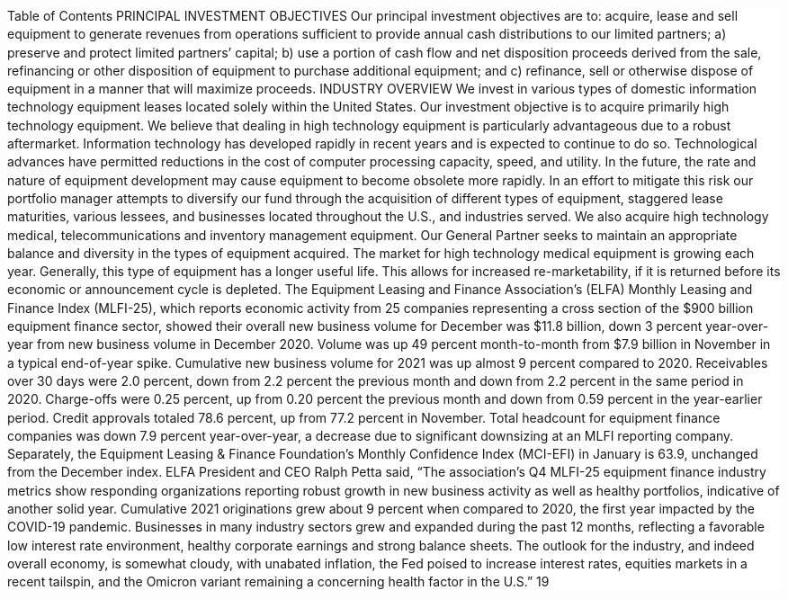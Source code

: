 Table of Contents
PRINCIPAL INVESTMENT OBJECTIVES
Our principal investment objectives are to:
acquire, lease and sell equipment to generate revenues from operations sufficient to provide annual cash distributions to our limited partners;
a) preserve and protect limited partners’ capital;
b) use a portion of cash flow and net disposition proceeds derived from the sale, refinancing or other disposition of equipment to purchase
additional equipment; and
c) refinance, sell or otherwise dispose of equipment in a manner that will maximize proceeds.
INDUSTRY OVERVIEW
We invest in various types of domestic information technology equipment leases located solely within the United States. Our investment objective is
to acquire primarily high technology equipment. We believe that dealing in high
technology equipment is particularly advantageous due to a robust aftermarket. Information technology has developed rapidly in recent years and
is expected to continue to do so. Technological advances have permitted reductions in the cost of computer processing capacity, speed, and utility.
In the future, the rate and nature of equipment development may cause equipment to become obsolete more rapidly. In an effort to mitigate this
risk our portfolio manager attempts to diversify our fund through the acquisition of different types of equipment, staggered lease maturities,
various lessees, and businesses located throughout the U.S., and industries served.
We also acquire high technology medical, telecommunications and inventory management equipment. Our General Partner seeks to maintain an
appropriate balance and diversity in the types of equipment acquired. The market for high technology medical equipment is growing each year.
Generally, this type of equipment has a longer useful life. This allows for increased re-marketability, if it is returned before its economic or
announcement cycle is depleted.
The Equipment Leasing and Finance Association’s (ELFA) Monthly Leasing and Finance Index (MLFI-25), which reports economic activity from 25
companies representing a cross section of the $900 billion equipment finance sector, showed their overall new business volume for December was
$11.8 billion, down 3 percent year-over-year from new business volume in December 2020. Volume was up 49 percent month-to-month from $7.9
billion in November in a typical end-of-year spike. Cumulative new business volume for 2021 was up almost 9 percent compared to 2020.
Receivables over 30 days were 2.0 percent, down from 2.2 percent the previous month and down from 2.2 percent in the same period in 2020.
Charge-offs were 0.25 percent, up from 0.20 percent the previous month and down from 0.59 percent in the year-earlier period.
Credit approvals totaled 78.6 percent, up from 77.2 percent in November. Total headcount for equipment finance companies was down 7.9 percent
year-over-year, a decrease due to significant downsizing at an MLFI reporting company.
Separately, the Equipment Leasing & Finance Foundation’s Monthly Confidence Index (MCI-EFI) in January is 63.9, unchanged from the December
index.
ELFA President and CEO Ralph Petta said, “The association’s Q4 MLFI-25 equipment finance industry metrics show responding organizations
reporting robust growth in new business activity as well as healthy portfolios, indicative of another solid year. Cumulative 2021 originations grew
about 9 percent when compared to 2020, the first year impacted by the COVID-19 pandemic. Businesses in many industry sectors grew and
expanded during the past 12 months, reflecting a favorable low interest rate environment, healthy corporate earnings and strong balance
sheets. The outlook for the industry, and indeed overall economy, is somewhat cloudy, with unabated inflation, the Fed poised to increase interest
rates, equities markets in a recent tailspin, and the Omicron variant remaining a concerning health factor in the U.S.”
19
